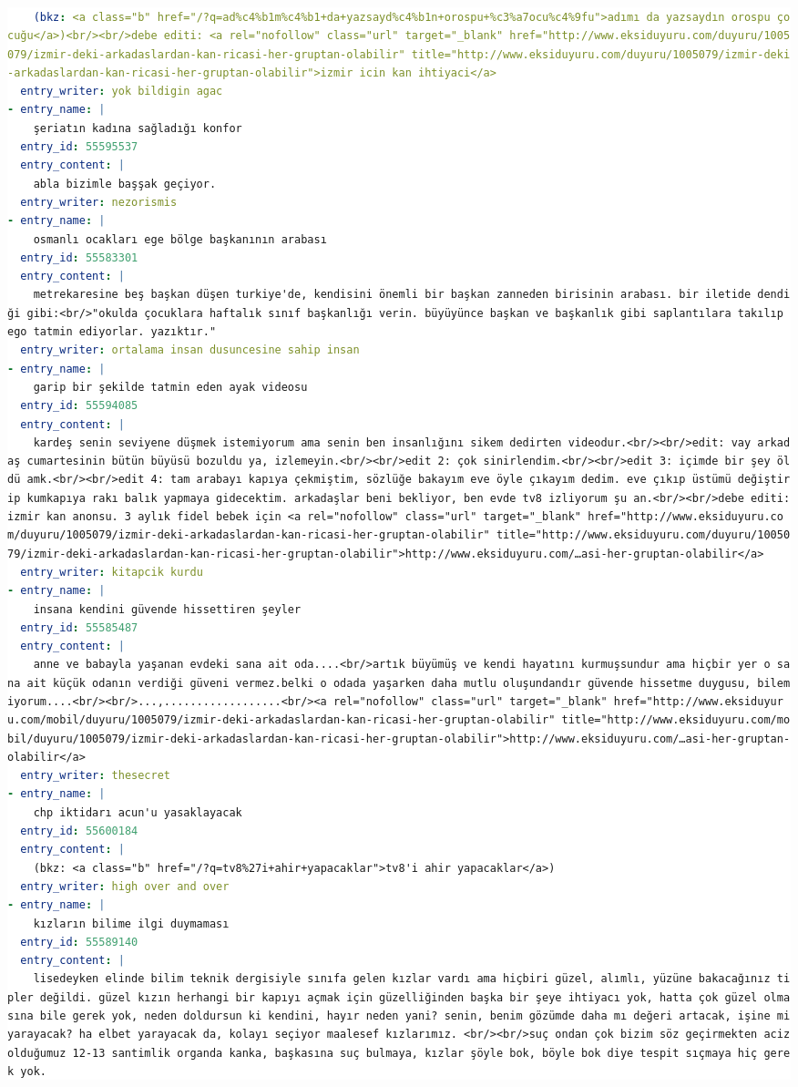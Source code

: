 ```yaml
    (bkz: <a class="b" href="/?q=ad%c4%b1m%c4%b1+da+yazsayd%c4%b1n+orospu+%c3%a7ocu%c4%9fu">adımı da yazsaydın orospu çocuğu</a>)<br/><br/>debe editi: <a rel="nofollow" class="url" target="_blank" href="http://www.eksiduyuru.com/duyuru/1005079/izmir-deki-arkadaslardan-kan-ricasi-her-gruptan-olabilir" title="http://www.eksiduyuru.com/duyuru/1005079/izmir-deki-arkadaslardan-kan-ricasi-her-gruptan-olabilir">izmir icin kan ihtiyaci</a>
  entry_writer: yok bildigin agac
- entry_name: |
    şeriatın kadına sağladığı konfor
  entry_id: 55595537
  entry_content: |
    abla bizimle başşak geçiyor.
  entry_writer: nezorismis
- entry_name: |
    osmanlı ocakları ege bölge başkanının arabası
  entry_id: 55583301
  entry_content: |
    metrekaresine beş başkan düşen turkiye'de, kendisini önemli bir başkan zanneden birisinin arabası. bir iletide dendiği gibi:<br/>"okulda çocuklara haftalık sınıf başkanlığı verin. büyüyünce başkan ve başkanlık gibi saplantılara takılıp ego tatmin ediyorlar. yazıktır."
  entry_writer: ortalama insan dusuncesine sahip insan
- entry_name: |
    garip bir şekilde tatmin eden ayak videosu
  entry_id: 55594085
  entry_content: |
    kardeş senin seviyene düşmek istemiyorum ama senin ben insanlığını sikem dedirten videodur.<br/><br/>edit: vay arkadaş cumartesinin bütün büyüsü bozuldu ya, izlemeyin.<br/><br/>edit 2: çok sinirlendim.<br/><br/>edit 3: içimde bir şey öldü amk.<br/><br/>edit 4: tam arabayı kapıya çekmiştim, sözlüğe bakayım eve öyle çıkayım dedim. eve çıkıp üstümü değiştirip kumkapıya rakı balık yapmaya gidecektim. arkadaşlar beni bekliyor, ben evde tv8 izliyorum şu an.<br/><br/>debe editi: izmir kan anonsu. 3 aylık fidel bebek için <a rel="nofollow" class="url" target="_blank" href="http://www.eksiduyuru.com/duyuru/1005079/izmir-deki-arkadaslardan-kan-ricasi-her-gruptan-olabilir" title="http://www.eksiduyuru.com/duyuru/1005079/izmir-deki-arkadaslardan-kan-ricasi-her-gruptan-olabilir">http://www.eksiduyuru.com/…asi-her-gruptan-olabilir</a>
  entry_writer: kitapcik kurdu
- entry_name: |
    insana kendini güvende hissettiren şeyler
  entry_id: 55585487
  entry_content: |
    anne ve babayla yaşanan evdeki sana ait oda....<br/>artık büyümüş ve kendi hayatını kurmuşsundur ama hiçbir yer o sana ait küçük odanın verdiği güveni vermez.belki o odada yaşarken daha mutlu oluşundandır güvende hissetme duygusu, bilemiyorum....<br/><br/>...,..................<br/><a rel="nofollow" class="url" target="_blank" href="http://www.eksiduyuru.com/mobil/duyuru/1005079/izmir-deki-arkadaslardan-kan-ricasi-her-gruptan-olabilir" title="http://www.eksiduyuru.com/mobil/duyuru/1005079/izmir-deki-arkadaslardan-kan-ricasi-her-gruptan-olabilir">http://www.eksiduyuru.com/…asi-her-gruptan-olabilir</a>
  entry_writer: thesecret
- entry_name: |
    chp iktidarı acun'u yasaklayacak
  entry_id: 55600184
  entry_content: |
    (bkz: <a class="b" href="/?q=tv8%27i+ahir+yapacaklar">tv8'i ahir yapacaklar</a>)
  entry_writer: high over and over
- entry_name: |
    kızların bilime ilgi duymaması
  entry_id: 55589140
  entry_content: |
    lisedeyken elinde bilim teknik dergisiyle sınıfa gelen kızlar vardı ama hiçbiri güzel, alımlı, yüzüne bakacağınız tipler değildi. güzel kızın herhangi bir kapıyı açmak için güzelliğinden başka bir şeye ihtiyacı yok, hatta çok güzel olmasına bile gerek yok, neden doldursun ki kendini, hayır neden yani? senin, benim gözümde daha mı değeri artacak, işine mi yarayacak? ha elbet yarayacak da, kolayı seçiyor maalesef kızlarımız. <br/><br/>suç ondan çok bizim söz geçirmekten aciz olduğumuz 12-13 santimlik organda kanka, başkasına suç bulmaya, kızlar şöyle bok, böyle bok diye tespit sıçmaya hiç gerek yok.
```